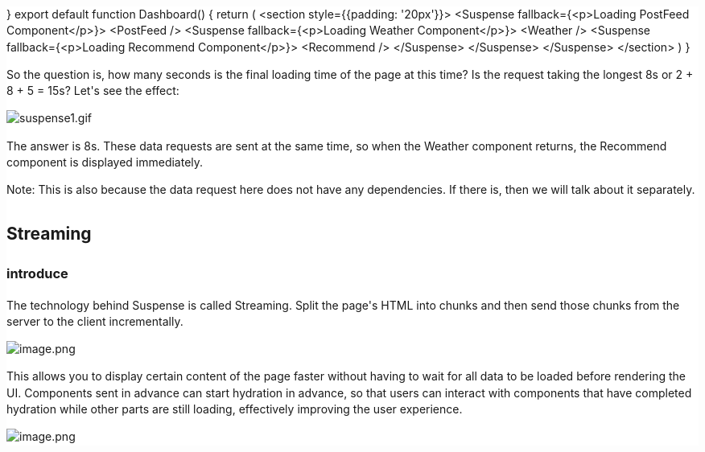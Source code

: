 <span class="code-block-extension-codeLine" data-line-num="18">}</span>
<span class="code-block-extension-codeLine" data-line-num="19"></span>
<span class="code-block-extension-codeLine" data-line-num="20">export default function Dashboard() {</span>
<span class="code-block-extension-codeLine" data-line-num="21">  return (</span>
<span class="code-block-extension-codeLine" data-line-num="22">    <span class="xml">&lt;section style={{padding: &#39;20px&#39;}}&gt;</span></span>
<span class="code-block-extension-codeLine" data-line-num="23">      &lt;Suspense fallback={&lt;p&gt;Loading PostFeed Component&lt;/p&gt;}&gt;</span>
<span class="code-block-extension-codeLine" data-line-num="24">        &lt;PostFeed /&gt;</span>
<span class="code-block-extension-codeLine" data-line-num="25">        &lt;Suspense fallback={&lt;p&gt;Loading Weather Component&lt;/p&gt;}&gt;</span>
<span class="code-block-extension-codeLine" data-line-num="26">          &lt;Weather /&gt;</span>
<span class="code-block-extension-codeLine" data-line-num="27">          &lt;Suspense fallback={&lt;p&gt;Loading Recommend Component&lt;/p&gt;}&gt;</span>
<span class="code-block-extension-codeLine" data-line-num="28">            &lt;Recommend /&gt;</span>
<span class="code-block-extension-codeLine" data-line-num="29">          &lt;/Suspense&gt;</span>
<span class="code-block-extension-codeLine" data-line-num="30">        &lt;/Suspense&gt;</span>
<span class="code-block-extension-codeLine" data-line-num="31">      &lt;/Suspense&gt;</span>
<span class="code-block-extension-codeLine" data-line-num="32">    &lt;/section&gt;</span>
<span class="code-block-extension-codeLine" data-line-num="33">  )</span>
<span class="code-block-extension-codeLine" data-line-num="34">}</span>
</code></pre>

So the question is, how many seconds is the final loading time of the page at this time? Is the request taking the longest 8s or 2 + 8 + 5 = 15s? Let's see the effect:

![suspense1.gif](https://p3-juejin.byteimg.com/tos-cn-i-k3u1fbpfcp/00bcbba3b76e48728dc4958076e82257~tplv-k3u1fbpfcp-jj-mark:3024:0:0:0:q75.awebp#?w=1462&h=509&s=222364&e=gif&f=13&b=fcfcfc)

The answer is 8s. These data requests are sent at the same time, so when the Weather component returns, the Recommend component is displayed immediately.

Note: This is also because the data request here does not have any dependencies. If there is, then we will talk about it separately.

## Streaming

### introduce

The technology behind Suspense is called Streaming. Split the page's HTML into chunks and then send those chunks from the server to the client incrementally.

![image.png](https://p3-juejin.byteimg.com/tos-cn-i-k3u1fbpfcp/dbd0db15ec434ce7bd32db7f7a0adcc0~tplv-k3u1fbpfcp-jj-mark:3024:0:0:0:q75.awebp#?w=3200&h=1236&s=842460&e=png&b=141414)

This allows you to display certain content of the page faster without having to wait for all data to be loaded before rendering the UI. Components sent in advance can start hydration in advance, so that users can interact with components that have completed hydration while other parts are still loading, effectively improving the user experience.

![image.png](https://p3-juejin.byteimg.com/tos-cn-i-k3u1fbpfcp/c889efc33d504902adfcc0c43e64502b~tplv-k3u1fbpfcp-jj-mark:3024:0:0:0:q75.awebp#?w=3200&h=900&s=604411&e=png&b=161616)
